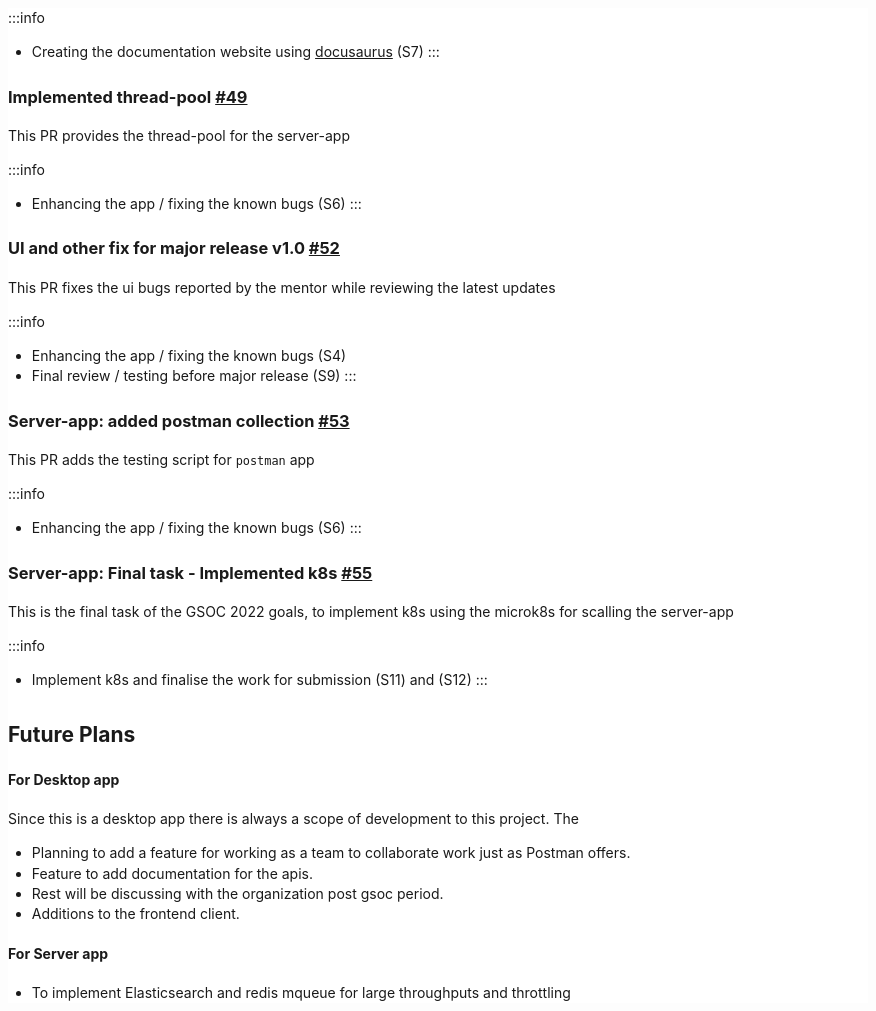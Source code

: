 :::info
- Creating the documentation website using [docusaurus](https://docusaurus.io/) (S7)
:::

### Implemented thread-pool [#49](https://github.com/flexivian/flexbench/pull/49)

This PR provides the thread-pool for the server-app

:::info
- Enhancing the app / fixing the known bugs (S6)
:::

### UI and other fix for major release v1.0 [#52](https://github.com/flexivian/flexbench/pull/52)

This PR fixes the ui bugs reported by the mentor while reviewing the latest updates

:::info
- Enhancing the app / fixing the known bugs (S4)
- Final review / testing before major release (S9)
:::

### Server-app: added postman collection [#53](https://github.com/flexivian/flexbench/pull/53)

This PR adds the testing script for `postman` app

:::info
- Enhancing the app / fixing the known bugs (S6)
:::

### Server-app: Final task - Implemented k8s [#55](https://github.com/flexivian/flexbench/pull/55)

This is the final task of the GSOC 2022 goals, to implement k8s using the microk8s for scalling the server-app

:::info
- Implement k8s and finalise the work for submission (S11) and (S12)
:::

## Future Plans

#### For Desktop app

Since this is a desktop app there is always a scope of development to this project.
The 

- Planning to add a feature for working as a team to collaborate work just as Postman offers. 
- Feature to add documentation for the apis. 
- Rest will be discussing with the organization post gsoc period.
- Additions to the frontend client.

#### For Server app

- To implement Elasticsearch and redis mqueue for large throughputs and throttling
